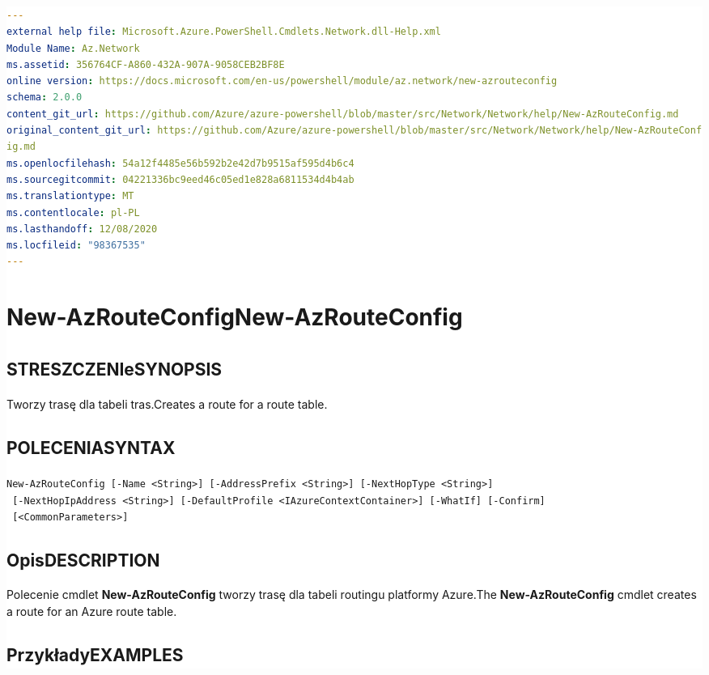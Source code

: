 ```yaml
---
external help file: Microsoft.Azure.PowerShell.Cmdlets.Network.dll-Help.xml
Module Name: Az.Network
ms.assetid: 356764CF-A860-432A-907A-9058CEB2BF8E
online version: https://docs.microsoft.com/en-us/powershell/module/az.network/new-azrouteconfig
schema: 2.0.0
content_git_url: https://github.com/Azure/azure-powershell/blob/master/src/Network/Network/help/New-AzRouteConfig.md
original_content_git_url: https://github.com/Azure/azure-powershell/blob/master/src/Network/Network/help/New-AzRouteConfig.md
ms.openlocfilehash: 54a12f4485e56b592b2e42d7b9515af595d4b6c4
ms.sourcegitcommit: 04221336bc9eed46c05ed1e828a6811534d4b4ab
ms.translationtype: MT
ms.contentlocale: pl-PL
ms.lasthandoff: 12/08/2020
ms.locfileid: "98367535"
---
```

# <span data-ttu-id="21579-101">New-AzRouteConfig</span><span class="sxs-lookup"><span data-stu-id="21579-101">New-AzRouteConfig</span></span>

## <span data-ttu-id="21579-102">STRESZCZENIe</span><span class="sxs-lookup"><span data-stu-id="21579-102">SYNOPSIS</span></span>
<span data-ttu-id="21579-103">Tworzy trasę dla tabeli tras.</span><span class="sxs-lookup"><span data-stu-id="21579-103">Creates a route for a route table.</span></span>

## <span data-ttu-id="21579-104">POLECENIA</span><span class="sxs-lookup"><span data-stu-id="21579-104">SYNTAX</span></span>

```
New-AzRouteConfig [-Name <String>] [-AddressPrefix <String>] [-NextHopType <String>]
 [-NextHopIpAddress <String>] [-DefaultProfile <IAzureContextContainer>] [-WhatIf] [-Confirm]
 [<CommonParameters>]
```

## <span data-ttu-id="21579-105">Opis</span><span class="sxs-lookup"><span data-stu-id="21579-105">DESCRIPTION</span></span>
<span data-ttu-id="21579-106">Polecenie cmdlet **New-AzRouteConfig** tworzy trasę dla tabeli routingu platformy Azure.</span><span class="sxs-lookup"><span data-stu-id="21579-106">The **New-AzRouteConfig** cmdlet creates a route for an Azure route table.</span></span>

## <span data-ttu-id="21579-107">Przykłady</span><span class="sxs-lookup"><span data-stu-id="21579-107">EXAMPLES</span></span>
